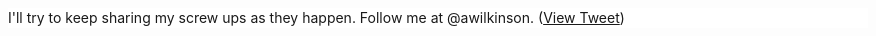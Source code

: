   I'll try to keep sharing my screw ups as they happen. 
  Follow me at @awilkinson. ([View Tweet](https://twitter.com/awilkinson/status/1376986011985674255))
